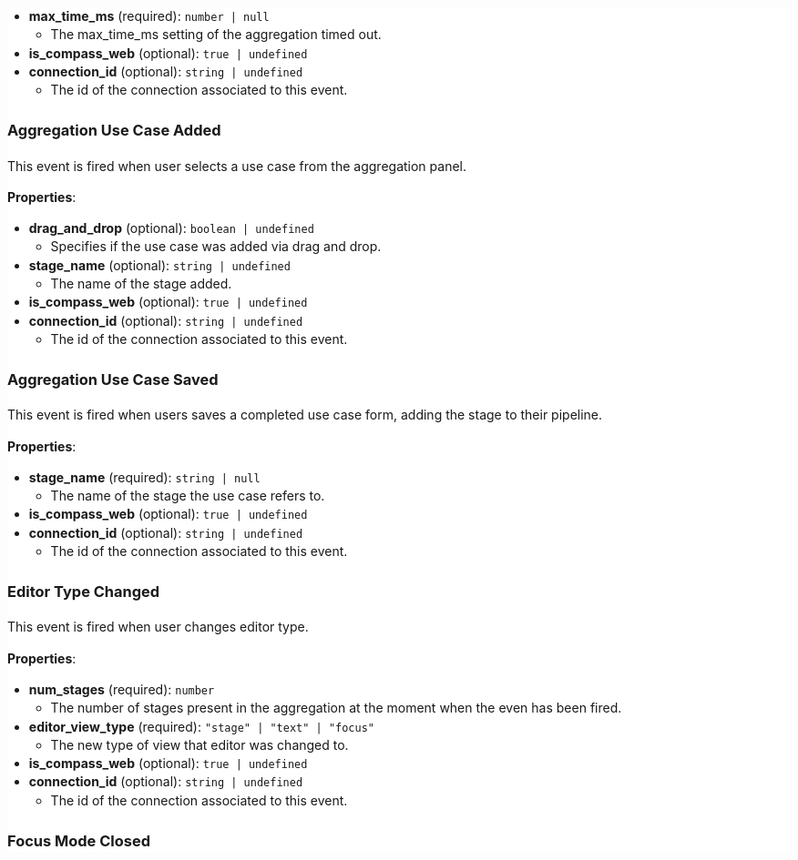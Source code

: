 - **max_time_ms** (required): `number | null`
  - The max_time_ms setting of the aggregation timed out.
- **is_compass_web** (optional): `true | undefined`
- **connection_id** (optional): `string | undefined`
  - The id of the connection associated to this event.

<a name="event--AggregationUseCaseAddedEvent"></a>

### Aggregation Use Case Added

This event is fired when user selects a use case from the aggregation panel.

**Properties**:

- **drag_and_drop** (optional): `boolean | undefined`
  - Specifies if the use case was added via drag and drop.
- **stage_name** (optional): `string | undefined`
  - The name of the stage added.
- **is_compass_web** (optional): `true | undefined`
- **connection_id** (optional): `string | undefined`
  - The id of the connection associated to this event.

<a name="event--AggregationUseCaseSavedEvent"></a>

### Aggregation Use Case Saved

This event is fired when users saves a completed use case form, adding
the stage to their pipeline.

**Properties**:

- **stage_name** (required): `string | null`
  - The name of the stage the use case refers to.
- **is_compass_web** (optional): `true | undefined`
- **connection_id** (optional): `string | undefined`
  - The id of the connection associated to this event.

<a name="event--EditorTypeChangedEvent"></a>

### Editor Type Changed

This event is fired when user changes editor type.

**Properties**:

- **num_stages** (required): `number`
  - The number of stages present in the aggregation at the moment when
    the even has been fired.
- **editor_view_type** (required): `"stage" | "text" | "focus"`
  - The new type of view that editor was changed to.
- **is_compass_web** (optional): `true | undefined`
- **connection_id** (optional): `string | undefined`
  - The id of the connection associated to this event.

<a name="event--FocusModeClosedEvent"></a>

### Focus Mode Closed
